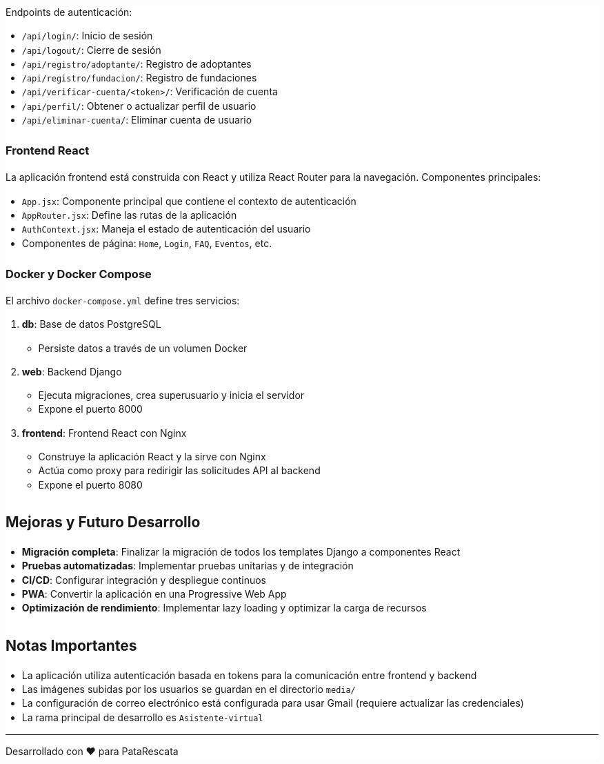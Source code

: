 Endpoints de autenticación:
- `/api/login/`: Inicio de sesión
- `/api/logout/`: Cierre de sesión
- `/api/registro/adoptante/`: Registro de adoptantes
- `/api/registro/fundacion/`: Registro de fundaciones
- `/api/verificar-cuenta/<token>/`: Verificación de cuenta
- `/api/perfil/`: Obtener o actualizar perfil de usuario
- `/api/eliminar-cuenta/`: Eliminar cuenta de usuario

### Frontend React

La aplicación frontend está construida con React y utiliza React Router para la navegación. Componentes principales:

- `App.jsx`: Componente principal que contiene el contexto de autenticación
- `AppRouter.jsx`: Define las rutas de la aplicación
- `AuthContext.jsx`: Maneja el estado de autenticación del usuario
- Componentes de página: `Home`, `Login`, `FAQ`, `Eventos`, etc.

### Docker y Docker Compose

El archivo `docker-compose.yml` define tres servicios:

1. **db**: Base de datos PostgreSQL
   - Persiste datos a través de un volumen Docker

2. **web**: Backend Django
   - Ejecuta migraciones, crea superusuario y inicia el servidor
   - Expone el puerto 8000

3. **frontend**: Frontend React con Nginx
   - Construye la aplicación React y la sirve con Nginx
   - Actúa como proxy para redirigir las solicitudes API al backend
   - Expone el puerto 8080

## Mejoras y Futuro Desarrollo

- **Migración completa**: Finalizar la migración de todos los templates Django a componentes React
- **Pruebas automatizadas**: Implementar pruebas unitarias y de integración
- **CI/CD**: Configurar integración y despliegue continuos
- **PWA**: Convertir la aplicación en una Progressive Web App
- **Optimización de rendimiento**: Implementar lazy loading y optimizar la carga de recursos

## Notas Importantes

- La aplicación utiliza autenticación basada en tokens para la comunicación entre frontend y backend
- Las imágenes subidas por los usuarios se guardan en el directorio `media/`
- La configuración de correo electrónico está configurada para usar Gmail (requiere actualizar las credenciales)
- La rama principal de desarrollo es `Asistente-virtual`

---

Desarrollado con ❤️ para PataRescata
